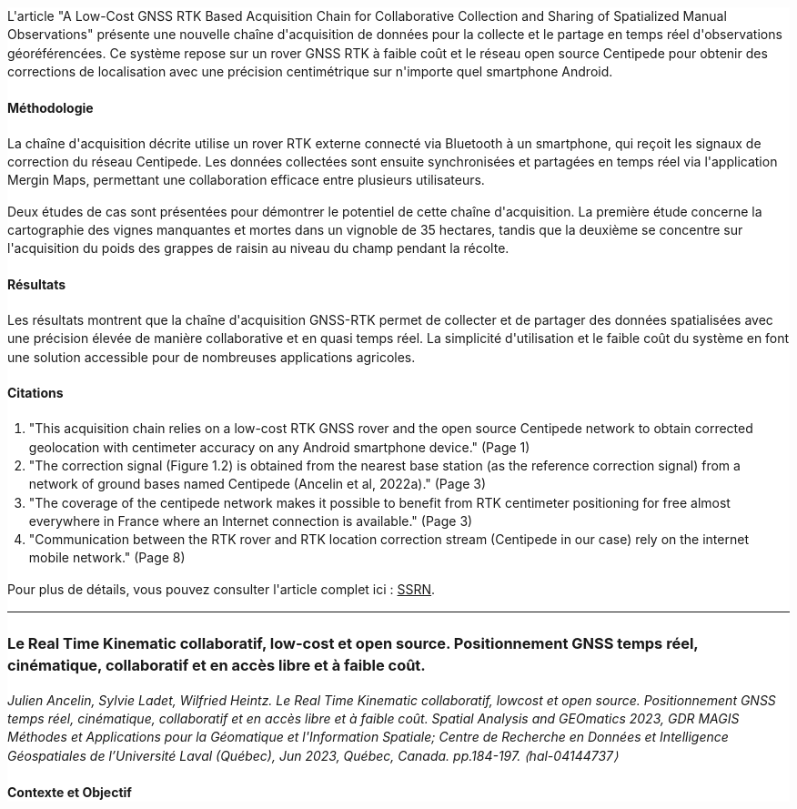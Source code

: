 L'article "A Low-Cost GNSS RTK Based Acquisition Chain for Collaborative Collection and Sharing of Spatialized Manual Observations" présente une nouvelle chaîne d'acquisition de données pour la collecte et le partage en temps réel d'observations géoréférencées. Ce système repose sur un rover GNSS RTK à faible coût et le réseau open source Centipede pour obtenir des corrections de localisation avec une précision centimétrique sur n'importe quel smartphone Android.

#### Méthodologie

La chaîne d'acquisition décrite utilise un rover RTK externe connecté via Bluetooth à un smartphone, qui reçoit les signaux de correction du réseau Centipede. Les données collectées sont ensuite synchronisées et partagées en temps réel via l'application Mergin Maps, permettant une collaboration efficace entre plusieurs utilisateurs.

Deux études de cas sont présentées pour démontrer le potentiel de cette chaîne d'acquisition. La première étude concerne la cartographie des vignes manquantes et mortes dans un vignoble de 35 hectares, tandis que la deuxième se concentre sur l'acquisition du poids des grappes de raisin au niveau du champ pendant la récolte.

#### Résultats

Les résultats montrent que la chaîne d'acquisition GNSS-RTK permet de collecter et de partager des données spatialisées avec une précision élevée de manière collaborative et en quasi temps réel. La simplicité d'utilisation et le faible coût du système en font une solution accessible pour de nombreuses applications agricoles.

#### Citations

1. "This acquisition chain relies on a low-cost RTK GNSS rover and the open source Centipede network to obtain corrected geolocation with centimeter accuracy on any Android smartphone device." (Page 1)
2. "The correction signal (Figure 1.2) is obtained from the nearest base station (as the reference correction signal) from a network of ground bases named Centipede (Ancelin et al, 2022a)." (Page 3)
3. "The coverage of the centipede network makes it possible to benefit from RTK centimeter positioning for free almost everywhere in France where an Internet connection is available." (Page 3)
4. "Communication between the RTK rover and RTK location correction stream (Centipede in our case) rely on the internet mobile network." (Page 8)

Pour plus de détails, vous pouvez consulter l'article complet ici : [SSRN](https://papers.ssrn.com/sol3/papers.cfm?abstract_id=4400815).

-----------------------------------------------------------------------------------

### Le Real Time Kinematic collaboratif, low-cost et open source. Positionnement GNSS temps réel, cinématique, collaboratif et en accès libre et à faible coût.

*Julien Ancelin, Sylvie Ladet, Wilfried Heintz. Le Real Time Kinematic collaboratif, lowcost et open source. Positionnement GNSS temps réel, cinématique, collaboratif et en accès libre et à faible coût. Spatial Analysis and GEOmatics 2023, GDR MAGIS Méthodes et Applications pour la Géomatique et l'Information Spatiale; Centre de Recherche en Données et Intelligence Géospatiales de l’Université Laval (Québec), Jun 2023, Québec, Canada. pp.184-197. ⟨hal-04144737⟩*

#### Contexte et Objectif
